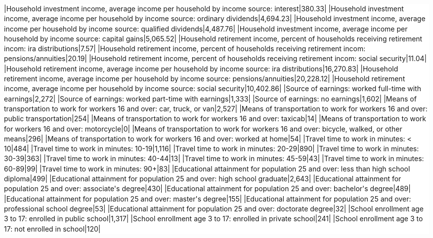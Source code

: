 |Household investment income, average income per household by income source: interest|380.33|
|Household investment income, average income per household by income source: ordinary dividends|4,694.23|
|Household investment income, average income per household by income source: qualified dividends|4,487.76|
|Household investment income, average income per household by income source: capital gains|5,065.52|
|Household retirement income, percent of households receiving retirement incom: ira distributions|7.57|
|Household retirement income, percent of households receiving retirement incom: pensions/annuities|20.19|
|Household retirement income, percent of households receiving retirement incom: social security|11.04|
|Household retirement income, average income per household by income source: ira distributions|16,270.83|
|Household retirement income, average income per household by income source: pensions/annuities|20,228.12|
|Household retirement income, average income per household by income source: social security|10,402.86|
|Source of earnings: worked full-time with earnings|2,272|
|Source of earnings: worked part-time with earnings|1,333|
|Source of earnings: no earnings|1,602|
|Means of transportation to work for workers 16 and over: car, truck, or van|2,527|
|Means of transportation to work for workers 16 and over: public transportation|254|
|Means of transportation to work for workers 16 and over: taxicab|14|
|Means of transportation to work for workers 16 and over: motorcycle|0|
|Means of transportation to work for workers 16 and over: bicycle, walked, or other means|296|
|Means of transportation to work for workers 16 and over: worked at home|54|
|Travel time to work in minutes: < 10|484|
|Travel time to work in minutes: 10-19|1,116|
|Travel time to work in minutes: 20-29|890|
|Travel time to work in minutes: 30-39|363|
|Travel time to work in minutes: 40-44|13|
|Travel time to work in minutes: 45-59|43|
|Travel time to work in minutes: 60-89|99|
|Travel time to work in minutes: 90+|83|
|Educational attainment for population 25 and over: less than high school diploma|499|
|Educational attainment for population 25 and over: high school graduate|2,643|
|Educational attainment for population 25 and over: associate's degree|430|
|Educational attainment for population 25 and over: bachelor's degree|489|
|Educational attainment for population 25 and over: master's degree|155|
|Educational attainment for population 25 and over: professional school degree|53|
|Educational attainment for population 25 and over: doctorate degree|32|
|School enrollment age 3 to 17: enrolled in public school|1,317|
|School enrollment age 3 to 17: enrolled in private school|241|
|School enrollment age 3 to 17: not enrolled in school|120|
